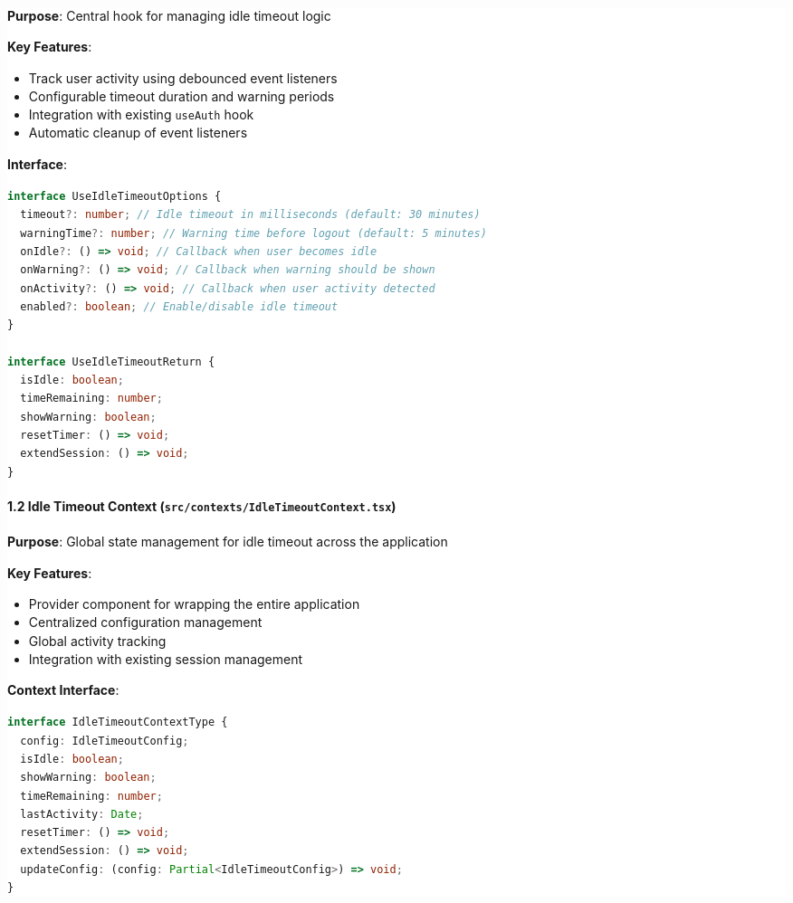 **Purpose**: Central hook for managing idle timeout logic

**Key Features**:

- Track user activity using debounced event listeners
- Configurable timeout duration and warning periods
- Integration with existing `useAuth` hook
- Automatic cleanup of event listeners

**Interface**:

```typescript
interface UseIdleTimeoutOptions {
  timeout?: number; // Idle timeout in milliseconds (default: 30 minutes)
  warningTime?: number; // Warning time before logout (default: 5 minutes)
  onIdle?: () => void; // Callback when user becomes idle
  onWarning?: () => void; // Callback when warning should be shown
  onActivity?: () => void; // Callback when user activity detected
  enabled?: boolean; // Enable/disable idle timeout
}

interface UseIdleTimeoutReturn {
  isIdle: boolean;
  timeRemaining: number;
  showWarning: boolean;
  resetTimer: () => void;
  extendSession: () => void;
}
```

#### 1.2 Idle Timeout Context (`src/contexts/IdleTimeoutContext.tsx`)

**Purpose**: Global state management for idle timeout across the application

**Key Features**:

- Provider component for wrapping the entire application
- Centralized configuration management
- Global activity tracking
- Integration with existing session management

**Context Interface**:

```typescript
interface IdleTimeoutContextType {
  config: IdleTimeoutConfig;
  isIdle: boolean;
  showWarning: boolean;
  timeRemaining: number;
  lastActivity: Date;
  resetTimer: () => void;
  extendSession: () => void;
  updateConfig: (config: Partial<IdleTimeoutConfig>) => void;
}
```
